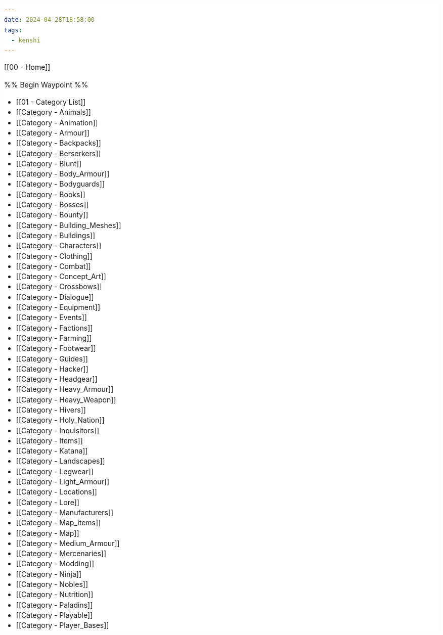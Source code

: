 ```yaml
---
date: 2024-04-28T18:58:00
tags:
  - kenshi
---
```




[[00 - Home]]


%% Begin Waypoint %%
- [[01 - Category List]]
- [[Category - Animals]]
- [[Category - Animation]]
- [[Category - Armour]]
- [[Category - Backpacks]]
- [[Category - Berserkers]]
- [[Category - Blunt]]
- [[Category - Body_Armour]]
- [[Category - Bodyguards]]
- [[Category - Books]]
- [[Category - Bosses]]
- [[Category - Bounty]]
- [[Category - Building_Meshes]]
- [[Category - Buildings]]
- [[Category - Characters]]
- [[Category - Clothing]]
- [[Category - Combat]]
- [[Category - Concept_Art]]
- [[Category - Crossbows]]
- [[Category - Dialogue]]
- [[Category - Equipment]]
- [[Category - Events]]
- [[Category - Factions]]
- [[Category - Farming]]
- [[Category - Footwear]]
- [[Category - Guides]]
- [[Category - Hacker]]
- [[Category - Headgear]]
- [[Category - Heavy_Armour]]
- [[Category - Heavy_Weapon]]
- [[Category - Hivers]]
- [[Category - Holy_Nation]]
- [[Category - Inquisitors]]
- [[Category - Items]]
- [[Category - Katana]]
- [[Category - Landscapes]]
- [[Category - Legwear]]
- [[Category - Light_Armour]]
- [[Category - Locations]]
- [[Category - Lore]]
- [[Category - Manufacturers]]
- [[Category - Map_items]]
- [[Category - Map]]
- [[Category - Medium_Armour]]
- [[Category - Mercenaries]]
- [[Category - Modding]]
- [[Category - Ninja]]
- [[Category - Nobles]]
- [[Category - Nutrition]]
- [[Category - Paladins]]
- [[Category - Playable]]
- [[Category - Player_Bases]]